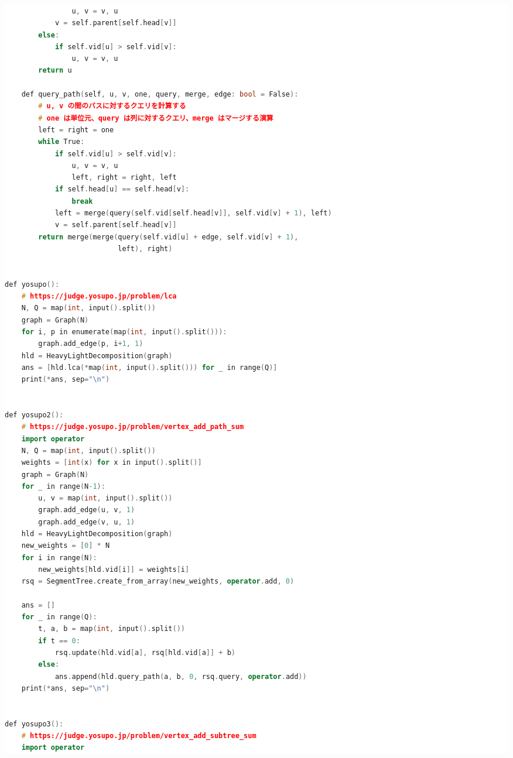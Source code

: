```cpp
                u, v = v, u
            v = self.parent[self.head[v]]
        else:
            if self.vid[u] > self.vid[v]:
                u, v = v, u
        return u

    def query_path(self, u, v, one, query, merge, edge: bool = False):
        # u, v の間のパスに対するクエリを計算する
        # one は単位元、query は列に対するクエリ、merge はマージする演算
        left = right = one
        while True:
            if self.vid[u] > self.vid[v]:
                u, v = v, u
                left, right = right, left
            if self.head[u] == self.head[v]:
                break
            left = merge(query(self.vid[self.head[v]], self.vid[v] + 1), left)
            v = self.parent[self.head[v]]
        return merge(merge(query(self.vid[u] + edge, self.vid[v] + 1),
                           left), right)


def yosupo():
    # https://judge.yosupo.jp/problem/lca
    N, Q = map(int, input().split())
    graph = Graph(N)
    for i, p in enumerate(map(int, input().split())):
        graph.add_edge(p, i+1, 1)
    hld = HeavyLightDecomposition(graph)
    ans = [hld.lca(*map(int, input().split())) for _ in range(Q)]
    print(*ans, sep="\n")


def yosupo2():
    # https://judge.yosupo.jp/problem/vertex_add_path_sum
    import operator
    N, Q = map(int, input().split())
    weights = [int(x) for x in input().split()]
    graph = Graph(N)
    for _ in range(N-1):
        u, v = map(int, input().split())
        graph.add_edge(u, v, 1)
        graph.add_edge(v, u, 1)
    hld = HeavyLightDecomposition(graph)
    new_weights = [0] * N
    for i in range(N):
        new_weights[hld.vid[i]] = weights[i]
    rsq = SegmentTree.create_from_array(new_weights, operator.add, 0)

    ans = []
    for _ in range(Q):
        t, a, b = map(int, input().split())
        if t == 0:
            rsq.update(hld.vid[a], rsq[hld.vid[a]] + b)
        else:
            ans.append(hld.query_path(a, b, 0, rsq.query, operator.add))
    print(*ans, sep="\n")


def yosupo3():
    # https://judge.yosupo.jp/problem/vertex_add_subtree_sum
    import operator
```